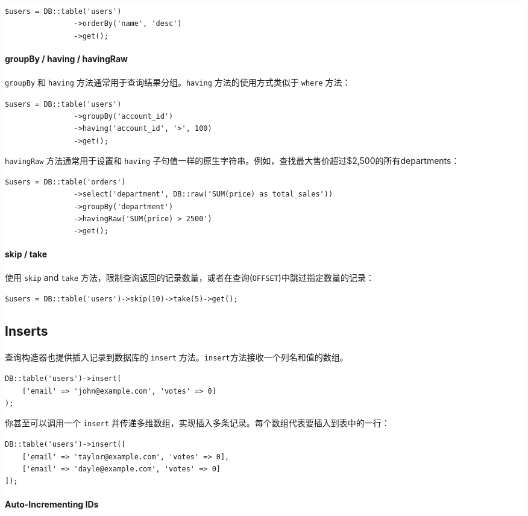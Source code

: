 ~~~
$users = DB::table('users')
                ->orderBy('name', 'desc')
                ->get();
~~~

#### groupBy / having / havingRaw

`groupBy` 和 `having` 方法通常用于查询结果分组。`having` 方法的使用方式类似于 `where` 方法：

~~~
$users = DB::table('users')
                ->groupBy('account_id')
                ->having('account_id', '>', 100)
                ->get();
~~~

`havingRaw` 方法通常用于设置和 `having` 子句值一样的原生字符串。例如，查找最大售价超过$2,500的所有departments：

~~~
$users = DB::table('orders')
                ->select('department', DB::raw('SUM(price) as total_sales'))
                ->groupBy('department')
                ->havingRaw('SUM(price) > 2500')
                ->get();
~~~

#### skip / take

使用 `skip` and `take` 方法，限制查询返回的记录数量，或者在查询(`OFFSET`)中跳过指定数量的记录：

~~~
$users = DB::table('users')->skip(10)->take(5)->get();
~~~


<a name="inserts"></a>
## Inserts

查询构造器也提供插入记录到数据库的 `insert` 方法。`insert`方法接收一个列名和值的数组。

~~~
DB::table('users')->insert(
    ['email' => 'john@example.com', 'votes' => 0]
);
~~~

你甚至可以调用一个 `insert` 并传递多维数组，实现插入多条记录。每个数组代表要插入到表中的一行：

~~~
DB::table('users')->insert([
    ['email' => 'taylor@example.com', 'votes' => 0],
    ['email' => 'dayle@example.com', 'votes' => 0]
]);
~~~

#### Auto-Incrementing IDs
